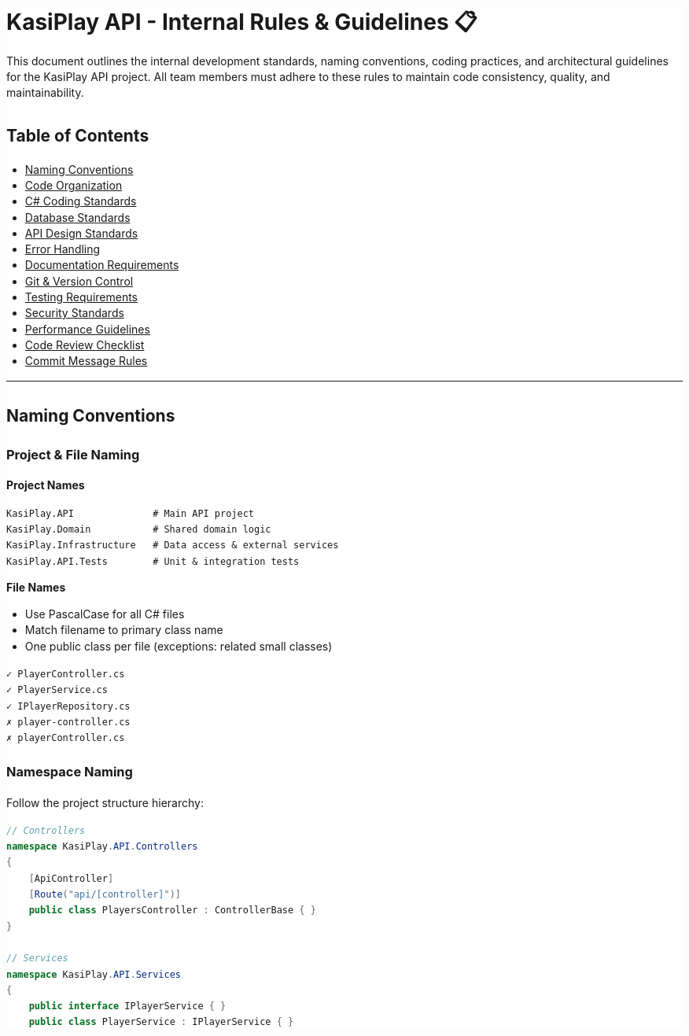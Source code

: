 ﻿# KasiPlay API - Internal Rules & Guidelines 📋

This document outlines the internal development standards, naming conventions, coding practices, and architectural guidelines for the KasiPlay API project. All team members must adhere to these rules to maintain code consistency, quality, and maintainability.

## Table of Contents
- [Naming Conventions](#naming-conventions)
- [Code Organization](#code-organization)
- [C# Coding Standards](#c-coding-standards)
- [Database Standards](#database-standards)
- [API Design Standards](#api-design-standards)
- [Error Handling](#error-handling)
- [Documentation Requirements](#documentation-requirements)
- [Git & Version Control](#git--version-control)
- [Testing Requirements](#testing-requirements)
- [Security Standards](#security-standards)
- [Performance Guidelines](#performance-guidelines)
- [Code Review Checklist](#code-review-checklist)
- [Commit Message Rules](#commit-message-rules)

---

## Naming Conventions

### Project & File Naming

**Project Names**
```
KasiPlay.API              # Main API project
KasiPlay.Domain           # Shared domain logic
KasiPlay.Infrastructure   # Data access & external services
KasiPlay.API.Tests        # Unit & integration tests
```

**File Names**
- Use PascalCase for all C# files
- Match filename to primary class name
- One public class per file (exceptions: related small classes)

```
✓ PlayerController.cs
✓ PlayerService.cs
✓ IPlayerRepository.cs
✗ player-controller.cs
✗ playerController.cs
```

### Namespace Naming

Follow the project structure hierarchy:

```csharp
// Controllers
namespace KasiPlay.API.Controllers
{
    [ApiController]
    [Route("api/[controller]")]
    public class PlayersController : ControllerBase { }
}

// Services
namespace KasiPlay.API.Services
{
    public interface IPlayerService { }
    public class PlayerService : IPlayerService { }
```